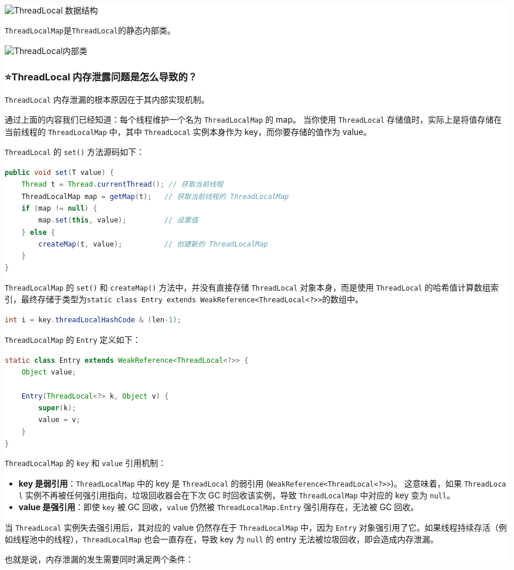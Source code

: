 ![ThreadLocal 数据结构](https://oss.javaguide.cn/github/javaguide/java/concurrent/threadlocal-data-structure.png)

`ThreadLocalMap`是`ThreadLocal`的静态内部类。

![ThreadLocal内部类](https://oss.javaguide.cn/github/javaguide/java/concurrent/thread-local-inner-class.png)

### ⭐️ThreadLocal 内存泄露问题是怎么导致的？

`ThreadLocal` 内存泄漏的根本原因在于其内部实现机制。

通过上面的内容我们已经知道：每个线程维护一个名为 `ThreadLocalMap` 的 map。 当你使用 `ThreadLocal` 存储值时，实际上是将值存储在当前线程的 `ThreadLocalMap` 中，其中 `ThreadLocal` 实例本身作为 key，而你要存储的值作为 value。

`ThreadLocal` 的 `set()` 方法源码如下：

```java
public void set(T value) {
    Thread t = Thread.currentThread(); // 获取当前线程
    ThreadLocalMap map = getMap(t);   // 获取当前线程的 ThreadLocalMap
    if (map != null) {
        map.set(this, value);         // 设置值
    } else {
        createMap(t, value);          // 创建新的 ThreadLocalMap
    }
}
```

`ThreadLocalMap` 的 `set()` 和 `createMap()` 方法中，并没有直接存储 `ThreadLocal` 对象本身，而是使用 `ThreadLocal` 的哈希值计算数组索引，最终存储于类型为`static class Entry extends WeakReference<ThreadLocal<?>>`的数组中。

```java
int i = key.threadLocalHashCode & (len-1);
```

`ThreadLocalMap` 的 `Entry` 定义如下：

```java
static class Entry extends WeakReference<ThreadLocal<?>> {
    Object value;

    Entry(ThreadLocal<?> k, Object v) {
        super(k);
        value = v;
    }
}
```

`ThreadLocalMap` 的 `key` 和 `value` 引用机制：

- **key 是弱引用**：`ThreadLocalMap` 中的 key 是 `ThreadLocal` 的弱引用 (`WeakReference<ThreadLocal<?>>`)。 这意味着，如果 `ThreadLocal` 实例不再被任何强引用指向，垃圾回收器会在下次 GC 时回收该实例，导致 `ThreadLocalMap` 中对应的 key 变为 `null`。
- **value 是强引用**：即使 `key` 被 GC 回收，`value` 仍然被 `ThreadLocalMap.Entry` 强引用存在，无法被 GC 回收。

当 `ThreadLocal` 实例失去强引用后，其对应的 value 仍然存在于 `ThreadLocalMap` 中，因为 `Entry` 对象强引用了它。如果线程持续存活（例如线程池中的线程），`ThreadLocalMap` 也会一直存在，导致 key 为 `null` 的 entry 无法被垃圾回收，即会造成内存泄漏。

也就是说，内存泄漏的发生需要同时满足两个条件：
